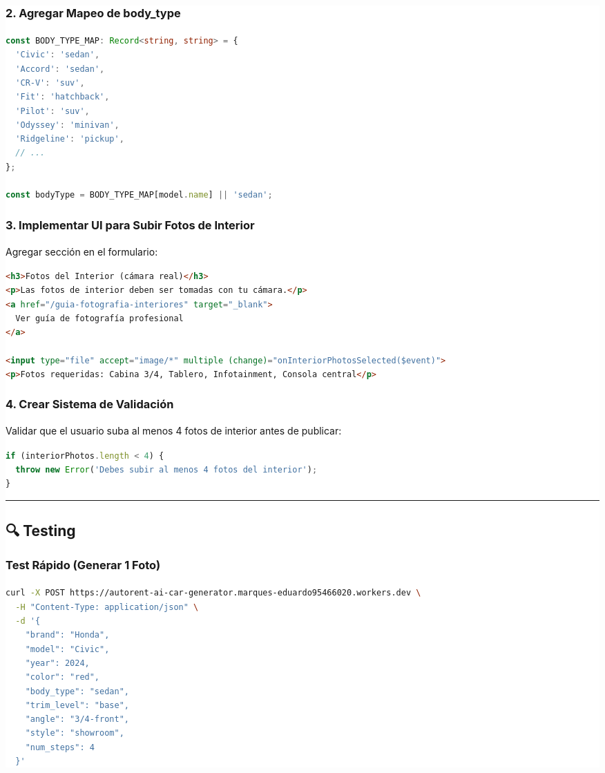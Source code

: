 ### 2. Agregar Mapeo de body_type

```typescript
const BODY_TYPE_MAP: Record<string, string> = {
  'Civic': 'sedan',
  'Accord': 'sedan',
  'CR-V': 'suv',
  'Fit': 'hatchback',
  'Pilot': 'suv',
  'Odyssey': 'minivan',
  'Ridgeline': 'pickup',
  // ...
};

const bodyType = BODY_TYPE_MAP[model.name] || 'sedan';
```

### 3. Implementar UI para Subir Fotos de Interior

Agregar sección en el formulario:

```html
<h3>Fotos del Interior (cámara real)</h3>
<p>Las fotos de interior deben ser tomadas con tu cámara.</p>
<a href="/guia-fotografia-interiores" target="_blank">
  Ver guía de fotografía profesional
</a>

<input type="file" accept="image/*" multiple (change)="onInteriorPhotosSelected($event)">
<p>Fotos requeridas: Cabina 3/4, Tablero, Infotainment, Consola central</p>
```

### 4. Crear Sistema de Validación

Validar que el usuario suba al menos 4 fotos de interior antes de publicar:

```typescript
if (interiorPhotos.length < 4) {
  throw new Error('Debes subir al menos 4 fotos del interior');
}
```

---

## 🔍 Testing

### Test Rápido (Generar 1 Foto)

```bash
curl -X POST https://autorent-ai-car-generator.marques-eduardo95466020.workers.dev \
  -H "Content-Type: application/json" \
  -d '{
    "brand": "Honda",
    "model": "Civic",
    "year": 2024,
    "color": "red",
    "body_type": "sedan",
    "trim_level": "base",
    "angle": "3/4-front",
    "style": "showroom",
    "num_steps": 4
  }'
```
